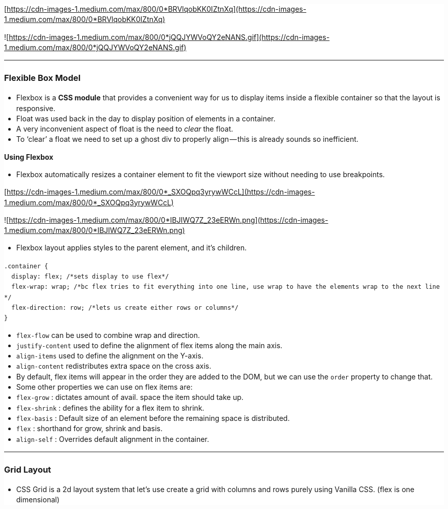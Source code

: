 [https://cdn-images-1.medium.com/max/800/0*BRVlqobKK0IZtnXq](https://cdn-images-1.medium.com/max/800/0*BRVlqobKK0IZtnXq)

![https://cdn-images-1.medium.com/max/800/0*jQQJYWVoQY2eNANS.gif](https://cdn-images-1.medium.com/max/800/0*jQQJYWVoQY2eNANS.gif)

---

### Flexible Box Model

- Flexbox is a **CSS module** that provides a convenient way for us to display items inside a flexible container so that the layout is responsive.
- Float was used back in the day to display position of elements in a container.
- A very inconvenient aspect of float is the need to *clear* the float.
- To ‘clear’ a float we need to set up a ghost div to properly align — this is already sounds so inefficient.

**Using Flexbox**

- Flexbox automatically resizes a container element to fit the viewport size without needing to use breakpoints.

[https://cdn-images-1.medium.com/max/800/0*_SXOQpq3yrywWCcL](https://cdn-images-1.medium.com/max/800/0*_SXOQpq3yrywWCcL)

![https://cdn-images-1.medium.com/max/800/0*IBJIWQ7Z_23eERWn.png](https://cdn-images-1.medium.com/max/800/0*IBJIWQ7Z_23eERWn.png)

- Flexbox layout applies styles to the parent element, and it’s children.

```
.container {
  display: flex; /*sets display to use flex*/
  flex-wrap: wrap; /*bc flex tries to fit everything into one line, use wrap to have the elements wrap to the next line*/
  flex-direction: row; /*lets us create either rows or columns*/
}
```

- `flex-flow` can be used to combine wrap and direction.
- `justify-content` used to define the alignment of flex items along the main axis.
- `align-items` used to define the alignment on the Y-axis.
- `align-content` redistributes extra space on the cross axis.
- By default, flex items will appear in the order they are added to the DOM, but we can use the `order` property to change that.
- Some other properties we can use on flex items are:
- `flex-grow` : dictates amount of avail. space the item should take up.
- `flex-shrink` : defines the ability for a flex item to shrink.
- `flex-basis` : Default size of an element before the remaining space is distributed.
- `flex` : shorthand for grow, shrink and basis.
- `align-self` : Overrides default alignment in the container.

---

### Grid Layout

- CSS Grid is a 2d layout system that let’s use create a grid with columns and rows purely using Vanilla CSS. (flex is one dimensional)
